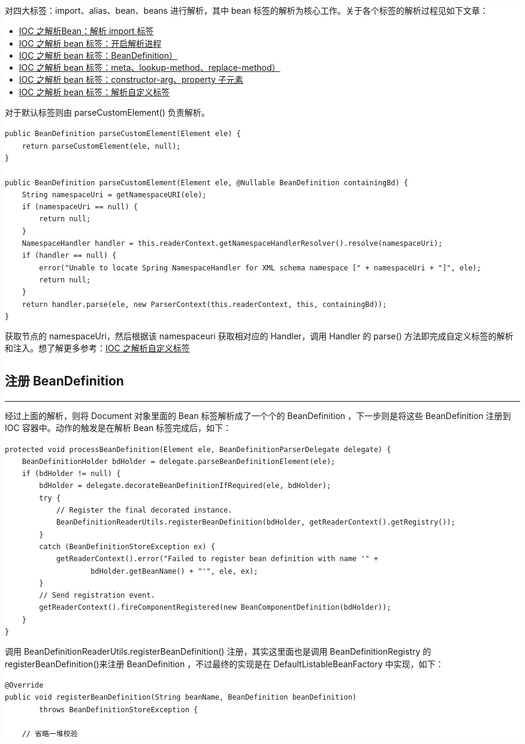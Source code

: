 对四大标签：import、alias、bean、beans 进行解析，其中 bean 标签的解析为核心工作。关于各个标签的解析过程见如下文章：
+ [IOC 之解析Bean：解析 import 标签]()
+ [IOC 之解析 bean 标签：开启解析进程](spring8-ioc8-bean-resolve1.md)
+ [IOC 之解析 bean 标签：BeanDefinition）](spring9-ioc9-bean-resolve2.md)
+ [IOC 之解析 bean 标签：meta、lookup-method、replace-method）](spring10-ioc10-bean-resolve3.md)
+ [IOC 之解析 bean 标签：constructor-arg、property 子元素](spring11-ioc11-bean-resolve4-construct.md)
+ [IOC 之解析 bean 标签：解析自定义标签](spring12-ioc12-bean-resolve5-custom1.md)

对于默认标签则由 parseCustomElement() 负责解析。
```
public BeanDefinition parseCustomElement(Element ele) {
    return parseCustomElement(ele, null);
}

public BeanDefinition parseCustomElement(Element ele, @Nullable BeanDefinition containingBd) {
    String namespaceUri = getNamespaceURI(ele);
    if (namespaceUri == null) {
        return null;
    }
    NamespaceHandler handler = this.readerContext.getNamespaceHandlerResolver().resolve(namespaceUri);
    if (handler == null) {
        error("Unable to locate Spring NamespaceHandler for XML schema namespace [" + namespaceUri + "]", ele);
        return null;
    }
    return handler.parse(ele, new ParserContext(this.readerContext, this, containingBd));
}
```
获取节点的 namespaceUri，然后根据该 namespaceuri 获取相对应的 Handler，调用 Handler 的 parse() 方法即完成自定义标签的解析和注入。想了解更多参考：[IOC 之解析自定义标签](spring13-ioc13-bean-resolve6-custom2.md)


## 注册 BeanDefinition
---
经过上面的解析，则将 Document 对象里面的 Bean 标签解析成了一个个的 BeanDefinition ，下一步则是将这些 BeanDefinition 注册到 IOC 容器中。动作的触发是在解析 Bean 标签完成后，如下：
```
protected void processBeanDefinition(Element ele, BeanDefinitionParserDelegate delegate) {
    BeanDefinitionHolder bdHolder = delegate.parseBeanDefinitionElement(ele);
    if (bdHolder != null) {
        bdHolder = delegate.decorateBeanDefinitionIfRequired(ele, bdHolder);
        try {
            // Register the final decorated instance.
            BeanDefinitionReaderUtils.registerBeanDefinition(bdHolder, getReaderContext().getRegistry());
        }
        catch (BeanDefinitionStoreException ex) {
            getReaderContext().error("Failed to register bean definition with name '" +
                    bdHolder.getBeanName() + "'", ele, ex);
        }
        // Send registration event.
        getReaderContext().fireComponentRegistered(new BeanComponentDefinition(bdHolder));
    }
}
```
调用 BeanDefinitionReaderUtils.registerBeanDefinition() 注册，其实这里面也是调用 BeanDefinitionRegistry 的 registerBeanDefinition()来注册 BeanDefinition ，不过最终的实现是在 DefaultListableBeanFactory 中实现，如下：
```
@Override
public void registerBeanDefinition(String beanName, BeanDefinition beanDefinition)
        throws BeanDefinitionStoreException {

    // 省略一堆校验

```